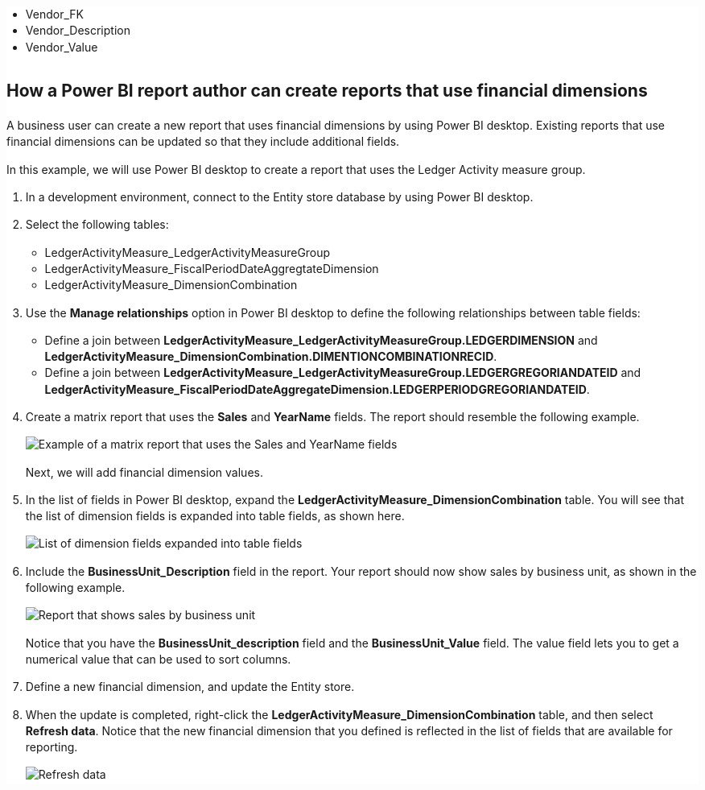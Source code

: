 - Vendor\_FK
- Vendor\_Description
- Vendor\_Value

## How a Power BI report author can create reports that use financial dimensions

A business user can create a new report that uses financial dimensions by using Power BI desktop. Existing reports that use financial dimensions can be updated so that they include additional fields.

In this example, we will use Power BI desktop to create a report that uses the Ledger Activity measure group. 

1. In a development environment, connect to the Entity store database by using Power BI desktop. 
2. Select the following tables:

    - LedgerActivityMeasure\_LedgerActivityMeasureGroup
    - LedgerActivityMeasure\_FiscalPeriodDateAggregtateDimension
    - LedgerActivityMeasure\_DimensionCombination

3. Use the **Manage relationships** option in Power BI desktop to define the following relationships between table fields:

    - Define a join between **LedgerActivityMeasure\_LedgerActivityMeasureGroup.LEDGERDIMENSION** and **LedgerActivityMeasure\_DimensionCombination.DIMENTIONCOMBINATIONRECID**.
    - Define a join between **LedgerActivityMeasure\_LedgerActivityMeasureGroup.LEDGERGREGORIANDATEID** and **LedgerActivityMeasure\_FiscalPeriodDateAggregateDimension.LEDGERPERIODGREGORIANDATEID**.

4. Create a matrix report that uses the **Sales** and **YearName** fields. The report should resemble the following example.

    ![Example of a matrix report that uses the Sales and YearName fields](media/d1d0e190896bec3a755b9b586a3cb657.png)

    Next, we will add financial dimension values.

5. In the list of fields in Power BI desktop, expand the **LedgerActivityMeasure\_DimensionCombination** table. You will see that the list of dimension fields is expanded into table fields, as shown here.

    ![List of dimension fields expanded into table fields](media/b5099b0c03fa16f0c2ab70943c7cce8b.png)

6. Include the **BusinessUnit\_Description** field in the report. Your report should now show sales by business unit, as shown in the following example.

    ![Report that shows sales by business unit](media/c39e94631896301db6675d36fc9d3886.png)

    Notice that you have the **BusinessUnit\_description** field and the **BusinessUnit\_Value** field. The value field lets you to get a numerical value that can be used to sort columns.

7. Define a new financial dimension, and update the Entity store. 
8. When the update is completed, right-click the **LedgerActivityMeasure\_DimensionCombination** table, and then select **Refresh data**. Notice that the new financial dimension that you defined is reflected in the list of fields that are available for reporting.

    ![Refresh data](media/6d345e2f68dfb0413daebfd5f469db2c.png)

